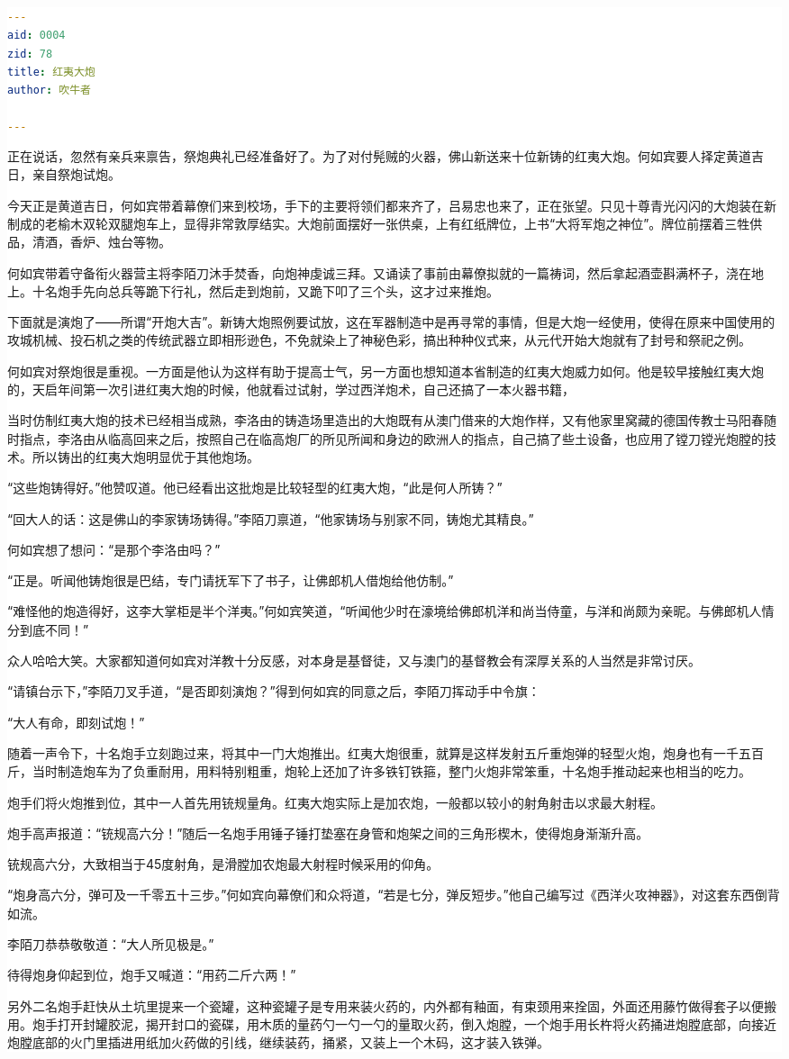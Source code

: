 ```yaml
---
aid: 0004
zid: 78
title: 红夷大炮
author: 吹牛者

---
```




  正在说话，忽然有亲兵来禀告，祭炮典礼已经准备好了。为了对付髡贼的火器，佛山新送来十位新铸的红夷大炮。何如宾要人择定黄道吉日，亲自祭炮试炮。

  今天正是黄道吉日，何如宾带着幕僚们来到校场，手下的主要将领们都来齐了，吕易忠也来了，正在张望。只见十尊青光闪闪的大炮装在新制成的老榆木双轮双腿炮车上，显得非常敦厚结实。大炮前面摆好一张供桌，上有红纸牌位，上书“大将军炮之神位”。牌位前摆着三牲供品，清酒，香炉、烛台等物。

  何如宾带着守备衔火器营主将李陌刀沐手焚香，向炮神虔诚三拜。又诵读了事前由幕僚拟就的一篇祷词，然后拿起酒壶斟满杯子，浇在地上。十名炮手先向总兵等跪下行礼，然后走到炮前，又跪下叩了三个头，这才过来推炮。

  下面就是演炮了——所谓“开炮大吉”。新铸大炮照例要试放，这在军器制造中是再寻常的事情，但是大炮一经使用，使得在原来中国使用的攻城机械、投石机之类的传统武器立即相形逊色，不免就染上了神秘色彩，搞出种种仪式来，从元代开始大炮就有了封号和祭祀之例。

  何如宾对祭炮很是重视。一方面是他认为这样有助于提高士气，另一方面也想知道本省制造的红夷大炮威力如何。他是较早接触红夷大炮的，天启年间第一次引进红夷大炮的时候，他就看过试射，学过西洋炮术，自己还搞了一本火器书籍，

  当时仿制红夷大炮的技术已经相当成熟，李洛由的铸造场里造出的大炮既有从澳门借来的大炮作样，又有他家里窝藏的德国传教士马阳春随时指点，李洛由从临高回来之后，按照自己在临高炮厂的所见所闻和身边的欧洲人的指点，自己搞了些土设备，也应用了镗刀镗光炮膛的技术。所以铸出的红夷大炮明显优于其他炮场。

  “这些炮铸得好。”他赞叹道。他已经看出这批炮是比较轻型的红夷大炮，“此是何人所铸？”

  “回大人的话：这是佛山的李家铸场铸得。”李陌刀禀道，“他家铸场与别家不同，铸炮尤其精良。”

  何如宾想了想问：“是那个李洛由吗？”

  “正是。听闻他铸炮很是巴结，专门请抚军下了书子，让佛郎机人借炮给他仿制。”

  “难怪他的炮造得好，这李大掌柜是半个洋夷。”何如宾笑道，“听闻他少时在濠境给佛郎机洋和尚当侍童，与洋和尚颇为亲昵。与佛郎机人情分到底不同！”

  众人哈哈大笑。大家都知道何如宾对洋教十分反感，对本身是基督徒，又与澳门的基督教会有深厚关系的人当然是非常讨厌。

  “请镇台示下，”李陌刀叉手道，“是否即刻演炮？”得到何如宾的同意之后，李陌刀挥动手中令旗：

  “大人有命，即刻试炮！”

  随着一声令下，十名炮手立刻跑过来，将其中一门大炮推出。红夷大炮很重，就算是这样发射五斤重炮弹的轻型火炮，炮身也有一千五百斤，当时制造炮车为了负重耐用，用料特别粗重，炮轮上还加了许多铁钉铁箍，整门火炮非常笨重，十名炮手推动起来也相当的吃力。

  炮手们将火炮推到位，其中一人首先用铳规量角。红夷大炮实际上是加农炮，一般都以较小的射角射击以求最大射程。

  炮手高声报道：“铳规高六分！”随后一名炮手用锤子锤打垫塞在身管和炮架之间的三角形楔木，使得炮身渐渐升高。

  铳规高六分，大致相当于45度射角，是滑膛加农炮最大射程时候采用的仰角。

  “炮身高六分，弹可及一千零五十三步。”何如宾向幕僚们和众将道，“若是七分，弹反短步。”他自己编写过《西洋火攻神器》，对这套东西倒背如流。

  李陌刀恭恭敬敬道：“大人所见极是。”

  待得炮身仰起到位，炮手又喊道：“用药二斤六两！”

  另外二名炮手赶快从土坑里提来一个瓷罐，这种瓷罐子是专用来装火药的，内外都有釉面，有束颈用来拴固，外面还用藤竹做得套子以便搬用。炮手打开封罐胶泥，揭开封口的瓷碟，用木质的量药勺一勺一勺的量取火药，倒入炮膛，一个炮手用长杵将火药捅进炮膛底部，向接近炮膛底部的火门里插进用纸加火药做的引线，继续装药，捅紧，又装上一个木码，这才装入铁弹。
